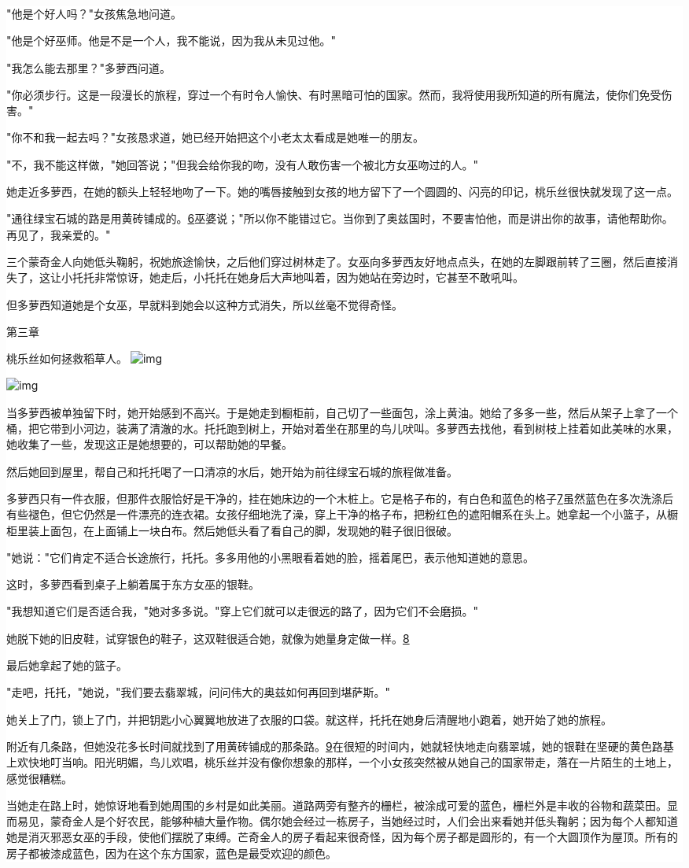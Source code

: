 "他是个好人吗？"女孩焦急地问道。

"他是个好巫师。他是不是一个人，我不能说，因为我从未见过他。"

"我怎么能去那里？"多萝西问道。

"你必须步行。这是一段漫长的旅程，穿过一个有时令人愉快、有时黑暗可怕的国家。然而，我将使用我所知道的所有魔法，使你们免受伤害。"

"你不和我一起去吗？"女孩恳求道，她已经开始把这个小老太太看成是她唯一的朋友。

"不，我不能这样做，"她回答说；"但我会给你我的吻，没有人敢伤害一个被北方女巫吻过的人。"

她走近多萝西，在她的额头上轻轻地吻了一下。她的嘴唇接触到女孩的地方留下了一个圆圆的、闪亮的印记，桃乐丝很快就发现了这一点。



"通往绿宝石城的路是用黄砖铺成的。[6](#calibre_link-209)巫婆说；"所以你不能错过它。当你到了奥兹国时，不要害怕他，而是讲出你的故事，请他帮助你。再见了，我亲爱的。"

三个蒙奇金人向她低头鞠躬，祝她旅途愉快，之后他们穿过树林走了。女巫向多萝西友好地点点头，在她的左脚跟前转了三圈，然后直接消失了，这让小托托非常惊讶，她走后，小托托在她身后大声地叫着，因为她站在旁边时，它甚至不敢吼叫。

但多萝西知道她是个女巫，早就料到她会以这种方式消失，所以丝毫不觉得奇怪。



第三章

桃乐丝如何拯救稻草人。 ![img](https://Chaotic-w.github.io/img/j08_the_wonderful_wizard_of_oz/images/000023.jpg)

![img](https://Chaotic-w.github.io/img/j08_the_wonderful_wizard_of_oz/images/000022.jpg)

当多萝西被单独留下时，她开始感到不高兴。于是她走到橱柜前，自己切了一些面包，涂上黄油。她给了多多一些，然后从架子上拿了一个桶，把它带到小河边，装满了清澈的水。托托跑到树上，开始对着坐在那里的鸟儿吠叫。多萝西去找他，看到树枝上挂着如此美味的水果，她收集了一些，发现这正是她想要的，可以帮助她的早餐。

然后她回到屋里，帮自己和托托喝了一口清凉的水后，她开始为前往绿宝石城的旅程做准备。



多萝西只有一件衣服，但那件衣服恰好是干净的，挂在她床边的一个木桩上。它是格子布的，有白色和蓝色的格子[7](#calibre_link-51)虽然蓝色在多次洗涤后有些褪色，但它仍然是一件漂亮的连衣裙。女孩仔细地洗了澡，穿上干净的格子布，把粉红色的遮阳帽系在头上。她拿起一个小篮子，从橱柜里装上面包，在上面铺上一块白布。然后她低头看了看自己的脚，发现她的鞋子很旧很破。

"她说："它们肯定不适合长途旅行，托托。多多用他的小黑眼看着她的脸，摇着尾巴，表示他知道她的意思。

这时，多萝西看到桌子上躺着属于东方女巫的银鞋。

"我想知道它们是否适合我，"她对多多说。"穿上它们就可以走很远的路了，因为它们不会磨损。"



她脱下她的旧皮鞋，试穿银色的鞋子，这双鞋很适合她，就像为她量身定做一样。[8](#calibre_link-52)

最后她拿起了她的篮子。

"走吧，托托，"她说，"我们要去翡翠城，问问伟大的奥兹如何再回到堪萨斯。"

她关上了门，锁上了门，并把钥匙小心翼翼地放进了衣服的口袋。就这样，托托在她身后清醒地小跑着，她开始了她的旅程。



附近有几条路，但她没花多长时间就找到了用黄砖铺成的那条路。[9](#calibre_link-53)在很短的时间内，她就轻快地走向翡翠城，她的银鞋在坚硬的黄色路基上欢快地叮当响。阳光明媚，鸟儿欢唱，桃乐丝并没有像你想象的那样，一个小女孩突然被从她自己的国家带走，落在一片陌生的土地上，感觉很糟糕。

当她走在路上时，她惊讶地看到她周围的乡村是如此美丽。道路两旁有整齐的栅栏，被涂成可爱的蓝色，栅栏外是丰收的谷物和蔬菜田。显而易见，蒙奇金人是个好农民，能够种植大量作物。偶尔她会经过一栋房子，当她经过时，人们会出来看她并低头鞠躬；因为每个人都知道她是消灭邪恶女巫的手段，使他们摆脱了束缚。芒奇金人的房子看起来很奇怪，因为每个房子都是圆形的，有一个大圆顶作为屋顶。所有的房子都被漆成蓝色，因为在这个东方国家，蓝色是最受欢迎的颜色。
